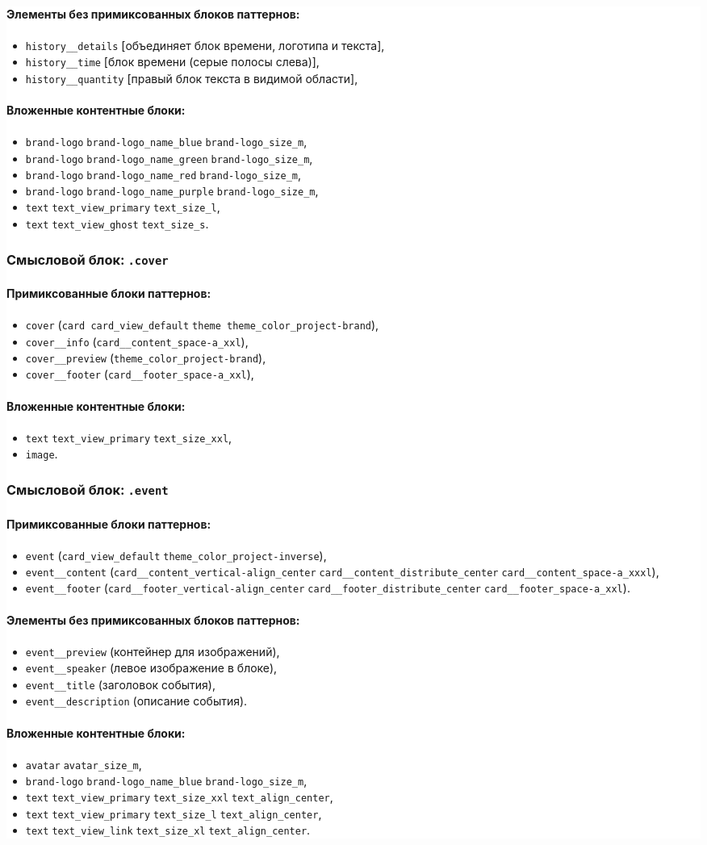 #### Элементы без примиксованных блоков паттернов:

- `history__details` [объединяет блок времени, логотипа и текста],
- `history__time` [блок времени (серые полосы слева)],
- `history__quantity` [правый блок текста в видимой области],

#### Вложенные контентные блоки:

- `brand-logo` `brand-logo_name_blue` `brand-logo_size_m`,
- `brand-logo` `brand-logo_name_green` `brand-logo_size_m`,
- `brand-logo` `brand-logo_name_red` `brand-logo_size_m`,
- `brand-logo` `brand-logo_name_purple` `brand-logo_size_m`,
- `text` `text_view_primary` `text_size_l`,
- `text` `text_view_ghost` `text_size_s`.


### Смысловой блок: `.cover`
#### Примиксованные блоки паттернов:

- `cover` (`card card_view_default` `theme theme_color_project-brand`),
- `cover__info` (`card__content_space-a_xxl`),
- `cover__preview` (`theme_color_project-brand`),
- `cover__footer` (`card__footer_space-a_xxl`),

#### Вложенные контентные блоки:

- `text` `text_view_primary` `text_size_xxl`,
- `image`.


### Смысловой блок: `.event`
#### Примиксованные блоки паттернов:

- `event` (`card_view_default` `theme_color_project-inverse`),
- `event__content` (`card__content_vertical-align_center` `card__content_distribute_center` `card__content_space-a_xxxl`),
- `event__footer` (`card__footer_vertical-align_center` `card__footer_distribute_center` `card__footer_space-a_xxl`).

#### Элементы без примиксованных блоков паттернов:

- `event__preview` (контейнер для изображений),
- `event__speaker` (левое изображение в блоке),
- `event__title` (заголовок события),
- `event__description` (описание события).

#### Вложенные контентные блоки:

- `avatar` `avatar_size_m`,
- `brand-logo` `brand-logo_name_blue` `brand-logo_size_m`,
- `text` `text_view_primary` `text_size_xxl` `text_align_center`,
- `text` `text_view_primary` `text_size_l` `text_align_center`,
- `text` `text_view_link` `text_size_xl` `text_align_center`.
